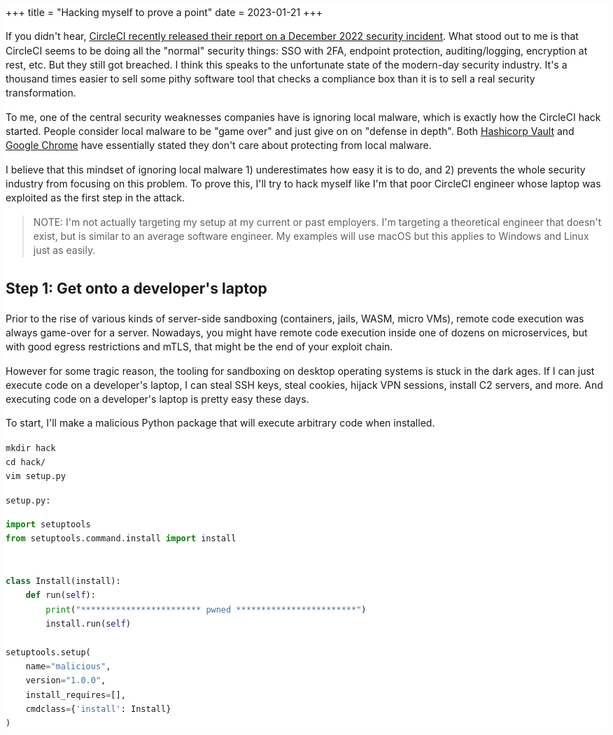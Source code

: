 +++
title = "Hacking myself to prove a point"
date = 2023-01-21
+++

If you didn't hear, [CircleCI recently released their report on a December 2022 security incident](https://circleci.com/blog/jan-4-2023-incident-report/). What stood out to me is that CircleCI seems to be doing all the "normal" security things: SSO with 2FA, endpoint protection, auditing/logging, encryption at rest, etc. But they still got breached. I think this speaks to the unfortunate state of the modern-day security industry. It's a thousand times easier to sell some pithy software tool that checks a compliance box than it is to sell a real security transformation.

To me, one of the central security weaknesses companies have is ignoring local malware, which is exactly how the CircleCI hack started. People consider local malware to be "game over" and just give on on "defense in depth". Both [Hashicorp Vault](https://developer.hashicorp.com/vault/docs/internals/security) and [Google Chrome](https://groups.google.com/a/chromium.org/g/blink-dev/c/OkdLUyYmY1E/m/NkUxgF27DAAJ) have essentially stated they don't care about protecting from local malware.

I believe that this mindset of ignoring local malware 1) underestimates how easy it is to do, and 2) prevents the whole security industry from focusing on this problem. To prove this, I'll try to hack myself like I'm that poor CircleCI engineer whose laptop was exploited as the first step in the attack.

> NOTE: I'm not actually targeting my setup at my current or past employers. I'm targeting a theoretical engineer that doesn't exist, but is similar to an average software engineer. My examples will use macOS but this applies to Windows and Linux just as easily.

## Step 1: Get onto a developer's laptop

Prior to the rise of various kinds of server-side sandboxing (containers, jails, WASM, micro VMs), remote code execution was always game-over for a server. Nowadays, you might have remote code execution inside one of dozens on microservices, but with good egress restrictions and mTLS, that might be the end of your exploit chain.

However for some tragic reason, the tooling for sandboxing on desktop operating systems is stuck in the dark ages. If I can just execute code on a developer's laptop, I can steal SSH keys, steal cookies, hijack VPN sessions, install C2 servers, and more. And executing code on a developer's laptop is pretty easy these days.

To start, I'll make a malicious Python package that will execute arbitrary code when installed.

```
mkdir hack
cd hack/
vim setup.py
```
`setup.py:`
```python
import setuptools
from setuptools.command.install import install


class Install(install):
    def run(self):
        print("************************ pwned ************************")
        install.run(self)

setuptools.setup(
    name="malicious",
    version="1.0.0",
    install_requires=[],
    cmdclass={'install': Install}
)
```
